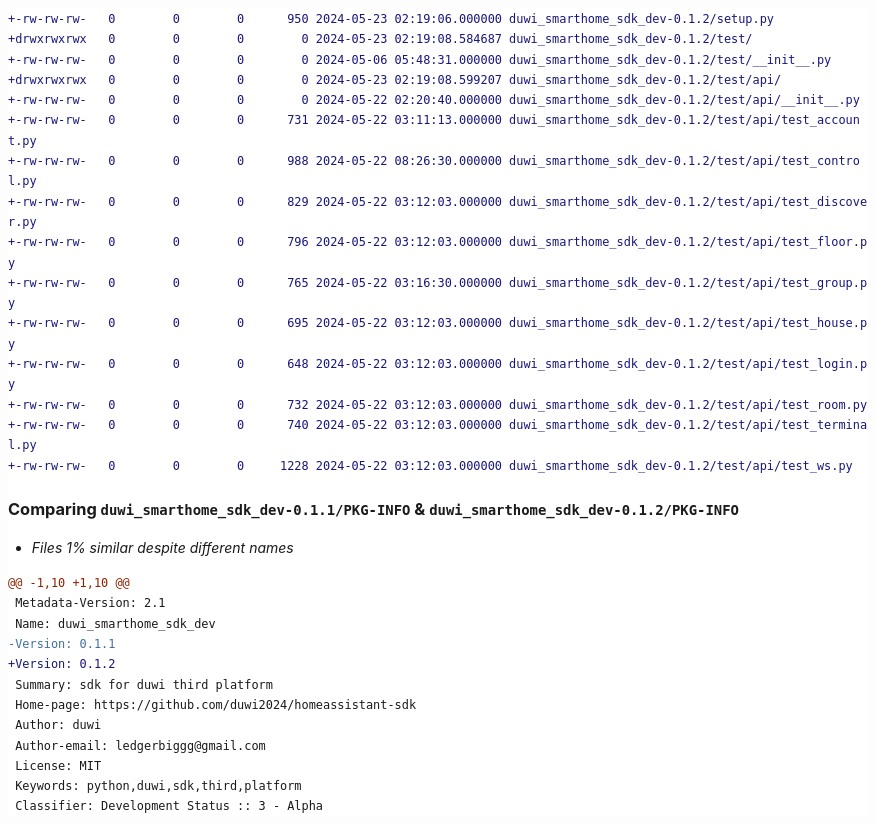 ```diff
+-rw-rw-rw-   0        0        0      950 2024-05-23 02:19:06.000000 duwi_smarthome_sdk_dev-0.1.2/setup.py
+drwxrwxrwx   0        0        0        0 2024-05-23 02:19:08.584687 duwi_smarthome_sdk_dev-0.1.2/test/
+-rw-rw-rw-   0        0        0        0 2024-05-06 05:48:31.000000 duwi_smarthome_sdk_dev-0.1.2/test/__init__.py
+drwxrwxrwx   0        0        0        0 2024-05-23 02:19:08.599207 duwi_smarthome_sdk_dev-0.1.2/test/api/
+-rw-rw-rw-   0        0        0        0 2024-05-22 02:20:40.000000 duwi_smarthome_sdk_dev-0.1.2/test/api/__init__.py
+-rw-rw-rw-   0        0        0      731 2024-05-22 03:11:13.000000 duwi_smarthome_sdk_dev-0.1.2/test/api/test_account.py
+-rw-rw-rw-   0        0        0      988 2024-05-22 08:26:30.000000 duwi_smarthome_sdk_dev-0.1.2/test/api/test_control.py
+-rw-rw-rw-   0        0        0      829 2024-05-22 03:12:03.000000 duwi_smarthome_sdk_dev-0.1.2/test/api/test_discover.py
+-rw-rw-rw-   0        0        0      796 2024-05-22 03:12:03.000000 duwi_smarthome_sdk_dev-0.1.2/test/api/test_floor.py
+-rw-rw-rw-   0        0        0      765 2024-05-22 03:16:30.000000 duwi_smarthome_sdk_dev-0.1.2/test/api/test_group.py
+-rw-rw-rw-   0        0        0      695 2024-05-22 03:12:03.000000 duwi_smarthome_sdk_dev-0.1.2/test/api/test_house.py
+-rw-rw-rw-   0        0        0      648 2024-05-22 03:12:03.000000 duwi_smarthome_sdk_dev-0.1.2/test/api/test_login.py
+-rw-rw-rw-   0        0        0      732 2024-05-22 03:12:03.000000 duwi_smarthome_sdk_dev-0.1.2/test/api/test_room.py
+-rw-rw-rw-   0        0        0      740 2024-05-22 03:12:03.000000 duwi_smarthome_sdk_dev-0.1.2/test/api/test_terminal.py
+-rw-rw-rw-   0        0        0     1228 2024-05-22 03:12:03.000000 duwi_smarthome_sdk_dev-0.1.2/test/api/test_ws.py
```

### Comparing `duwi_smarthome_sdk_dev-0.1.1/PKG-INFO` & `duwi_smarthome_sdk_dev-0.1.2/PKG-INFO`

 * *Files 1% similar despite different names*

```diff
@@ -1,10 +1,10 @@
 Metadata-Version: 2.1
 Name: duwi_smarthome_sdk_dev
-Version: 0.1.1
+Version: 0.1.2
 Summary: sdk for duwi third platform
 Home-page: https://github.com/duwi2024/homeassistant-sdk
 Author: duwi
 Author-email: ledgerbiggg@gmail.com
 License: MIT
 Keywords: python,duwi,sdk,third,platform
 Classifier: Development Status :: 3 - Alpha
```
